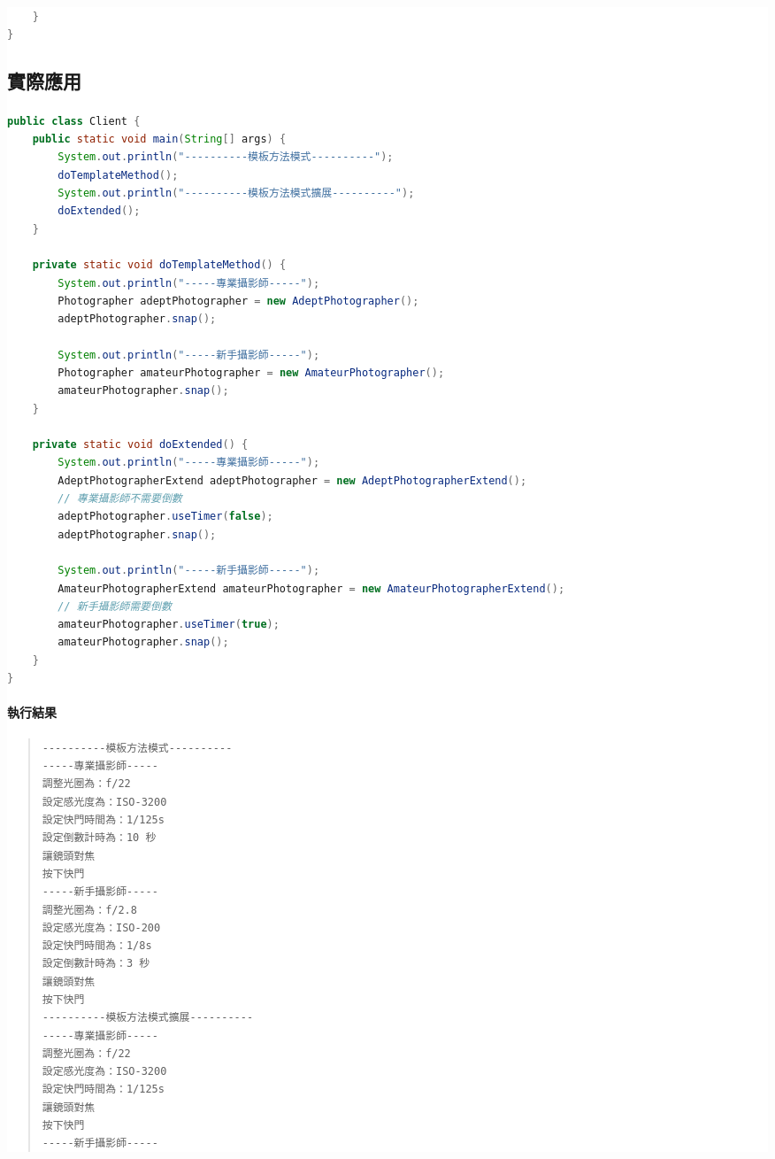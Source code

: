 ```java
    }
}
```
## 實際應用
```java
public class Client {
    public static void main(String[] args) {
        System.out.println("----------模板方法模式----------");
        doTemplateMethod();
        System.out.println("----------模板方法模式擴展----------");
        doExtended();
    }

    private static void doTemplateMethod() {
        System.out.println("-----專業攝影師-----");
        Photographer adeptPhotographer = new AdeptPhotographer();
        adeptPhotographer.snap();

        System.out.println("-----新手攝影師-----");
        Photographer amateurPhotographer = new AmateurPhotographer();
        amateurPhotographer.snap();
    }

    private static void doExtended() {
        System.out.println("-----專業攝影師-----");
        AdeptPhotographerExtend adeptPhotographer = new AdeptPhotographerExtend();
        // 專業攝影師不需要倒數
        adeptPhotographer.useTimer(false);
        adeptPhotographer.snap();

        System.out.println("-----新手攝影師-----");
        AmateurPhotographerExtend amateurPhotographer = new AmateurPhotographerExtend();
        // 新手攝影師需要倒數
        amateurPhotographer.useTimer(true);
        amateurPhotographer.snap();
    }
}
```
#### 執行結果
>     ----------模板方法模式----------
>     -----專業攝影師-----
>     調整光圈為：f/22
>     設定感光度為：ISO-3200
>     設定快門時間為：1/125s
>     設定倒數計時為：10 秒
>     讓鏡頭對焦
>     按下快門
>     -----新手攝影師-----
>     調整光圈為：f/2.8
>     設定感光度為：ISO-200
>     設定快門時間為：1/8s
>     設定倒數計時為：3 秒
>     讓鏡頭對焦
>     按下快門
>     ----------模板方法模式擴展----------
>     -----專業攝影師-----
>     調整光圈為：f/22
>     設定感光度為：ISO-3200
>     設定快門時間為：1/125s
>     讓鏡頭對焦
>     按下快門
>     -----新手攝影師-----
